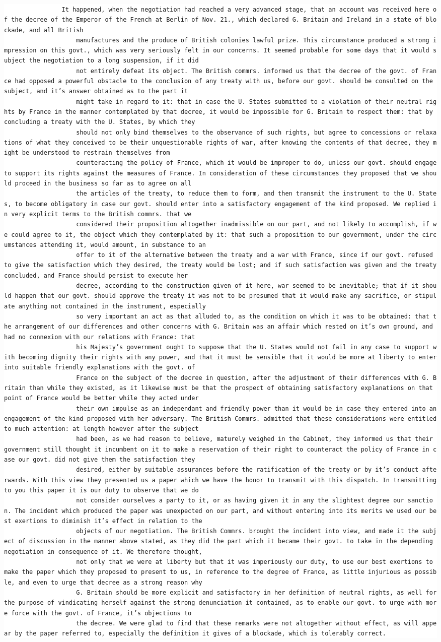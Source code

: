 					It happened, when the negotiation had reached a very advanced stage, that an account was received here of the decree of the Emperor of the French at Berlin of Nov. 21., which declared G. Britain and Ireland in a state of blockade, and all British  
						manufactures and the produce of British colonies lawful prize. This circumstance produced a strong impression on this govt., which was very seriously felt in our concerns. It seemed probable for some days that it would subject the negotiation to a long suspension, if it did  
						not entirely defeat its object. The British commrs. informed us that the decree of the govt. of France had opposed a powerful obstacle to the conclusion of any treaty with us, before our govt. should be consulted on the subject, and it’s answer obtained as to the part it  
						might take in regard to it: that in case the U. States submitted to a violation of their neutral rights by France in the manner contemplated by that decree, it would be impossible for G. Britain to respect them: that by concluding a treaty with the U. States, by which they  
						should not only bind themselves to the observance of such rights, but agree to concessions or relaxations of what they conceived to be their unquestionable rights of war, after knowing the contents of that decree, they might be understood to restrain themselves from  
						counteracting the policy of France, which it would be improper to do, unless our govt. should engage to support its rights against the measures of France. In consideration of these circumstances they proposed that we should proceed in the business so far as to agree on all  
						the articles of the treaty, to reduce them to form, and then transmit the instrument to the U. States, to become obligatory in case our govt. should enter into a satisfactory engagement of the kind proposed. We replied in very explicit terms to the British commrs. that we  
						considered their proposition altogether inadmissible on our part, and not likely to accomplish, if we could agree to it, the object which they contemplated by it: that such a proposition to our government, under the circumstances attending it, would amount, in substance to an  
						offer to it of the alternative between the treaty and a war with France, since if our govt. refused to give the satisfaction which they desired, the treaty would be lost; and if such satisfaction was given and the treaty concluded, and France should persist to execute her  
						decree, according to the construction given of it here, war seemed to be inevitable; that if it should happen that our govt. should approve the treaty it was not to be presumed that it would make any sacrifice, or stipulate anything not contained in the instrument, especially  
						so very important an act as that alluded to, as the condition on which it was to be obtained: that the arrangement of our differences and other concerns with G. Britain was an affair which rested on it’s own ground, and had no connexion with our relations with France: that  
						his Majesty’s government ought to suppose that the U. States would not fail in any case to support with becoming dignity their rights with any power, and that it must be sensible that it would be more at liberty to enter into suitable friendly explanations with the govt. of  
						France on the subject of the decree in question, after the adjustment of their differences with G. Britain than while they existed, as it likewise must be that the prospect of obtaining satisfactory explanations on that point of France would be better while they acted under  
						their own impulse as an independant and friendly power than it would be in case they entered into an engagement of the kind proposed with her adversary. The British Commrs. admitted that these considerations were entitled to much attention: at length however after the subject  
						had been, as we had reason to believe, maturely weighed in the Cabinet, they informed us that their government still thought it incumbent on it to make a reservation of their right to counteract the policy of France in case our govt. did not give them the satisfaction they  
						desired, either by suitable assurances before the ratification of the treaty or by it’s conduct afterwards. With this view they presented us a paper which we have the honor to transmit with this dispatch. In transmitting to you this paper it is our duty to observe that we do  
						not consider ourselves a party to it, or as having given it in any the slightest degree our sanction. The incident which produced the paper was unexpected on our part, and without entering into its merits we used our best exertions to diminish it’s effect in relation to the  
						objects of our negotiation. The British Commrs. brought the incident into view, and made it the subject of discussion in the manner above stated, as they did the part which it became their govt. to take in the depending negotiation in consequence of it. We therefore thought,  
						not only that we were at liberty but that it was imperiously our duty, to use our best exertions to make the paper which they proposed to present to us, in reference to the degree of France, as little injurious as possible, and even to urge that decree as a strong reason why  
						G. Britain should be more explicit and satisfactory in her definition of neutral rights, as well for the purpose of vindicating herself against the strong denunciation it contained, as to enable our govt. to urge with more force with the govt. of France, it’s objections to  
						the decree. We were glad to find that these remarks were not altogether without effect, as will appear by the paper referred to, especially the definition it gives of a blockade, which is tolerably correct.  